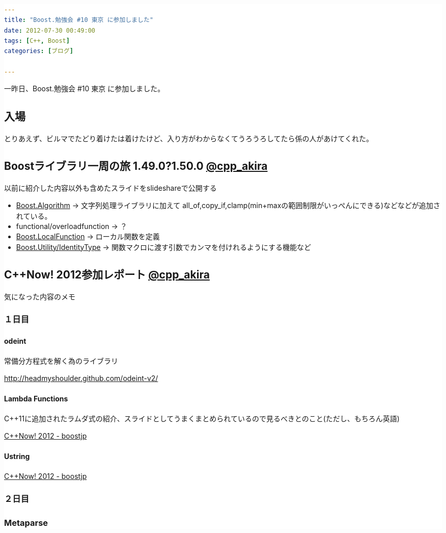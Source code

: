 ```yaml
---
title: "Boost.勉強会 #10 東京 に参加しました"
date: 2012-07-30 00:49:00
tags: [C++, Boost]
categories: [ブログ]

---
```


一昨日、Boost.勉強会 #10 東京 に参加しました。

## 入場

とりあえず、ビルマでたどり着けたは着けたけど、入り方がわからなくてうろうろしてたら係の人があけてくれた。

## Boostライブラリ一周の旅 1.49.0?1.50.0 [@cpp_akira][1]

 [1]: http://www.twitter.com/cpp_akira

以前に紹介した内容以外も含めたスライドをslideshareで公開する

  * [Boost.Algorithm][2] → 文字列処理ライブラリに加えて all\_of,copy\_if,clamp(min+maxの範囲制限がいっぺんにできる)などなどが追加されている。
  * functional/overloadfunction → ？
  * [Boost.LocalFunction][3] → ローカル関数を定義
  * [Boost.Utility/IdentityType][4] → 関数マクロに渡す引数でカンマを付けれるようにする機能など

 [2]: http://www.boost.org/doc/libs/1_50_0/doc/html/string_algo.html
 [3]: http://www.boost.org/doc/libs/1_50_0/libs/local_function/doc/html/index.html
 [4]: http://www.boost.org/doc/libs/1_50_0/libs/utility/identity_type/doc/html/index.html

## C++Now! 2012参加レポート [@cpp_akira][1]

気になった内容のメモ

### １日目

#### odeint

常備分方程式を解く為のライブラリ

http://headmyshoulder.github.com/odeint-v2/

#### Lambda Functions

C++11に追加されたラムダ式の紹介、スライドとしてうまくまとめられているので見るべきとのこと(ただし、もちろん英語)

[C++Now! 2012 - boostjp][5]

 [5]: https://sites.google.com/site/boostjp/cppnow/2012#lambda

#### Ustring

[C++Now! 2012 - boostjp][6]

 [6]: https://sites.google.com/site/boostjp/cppnow/2012#ustring

### ２日目

### Metaparse


 [7]: https://sites.google.com/site/boostjp/cppnow/2012#metaparse
 [8]: https://sites.google.com/site/boostjp/cppnow/2012#modules
 [9]: https://sites.google.com/site/boostjp/cppnow/2012#concept-clang
 [10]: https://sites.google.com/site/boostjp/cppnow/2012#now-what
 [11]: https://sites.google.com/site/boostjp/cppnow/2012#coroutine
 [12]: http://www.twitter.com/super_rti
 [13]: http://d.hatena.ne.jp/rti7743/20111220/1324389840
 [14]: http://d.hatena.ne.jp/rti7743/20111113/1321149932
 [15]: http://julius.sourceforge.jp/
 [16]: http://d.hatena.ne.jp/faith_and_brave/20080602/1212397278
 [17]: http://www.twitter.com/ponkotuy
 [18]: https://code.google.com/p/thrust/
 [19]: http://www.boost.org/libs/numeric/
 [20]: http://eigen.tuxfamily.org/
 [21]: http://d.hatena.ne.jp/faith_and_brave/20110330/1301469339
 [22]: http://www.twitter.com/yohhoy
 [23]: http://www.codesynthesis.com/~boris/blog/2012/04/18/cxx11-generalized-attributes/
 [24]: http://d.hatena.ne.jp/faith_and_brave/20111122/1321938184
 [25]: http://www.twitter.com/wraith13
 [26]: http://tricklib.com/cxx/ex/urr/
 [27]: http://www.twitter.com/Cryolite
 [28]: http://www.twitter.com/egtra